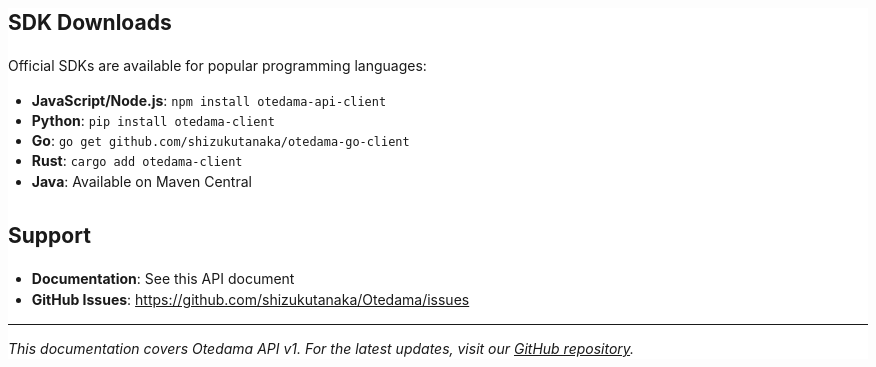 ## SDK Downloads

Official SDKs are available for popular programming languages:

- **JavaScript/Node.js**: `npm install otedama-api-client`
- **Python**: `pip install otedama-client`
- **Go**: `go get github.com/shizukutanaka/otedama-go-client`
- **Rust**: `cargo add otedama-client`
- **Java**: Available on Maven Central

## Support

- **Documentation**: See this API document
- **GitHub Issues**: https://github.com/shizukutanaka/Otedama/issues

---

*This documentation covers Otedama API v1. For the latest updates, visit our [GitHub repository](https://github.com/shizukutanaka/Otedama).*